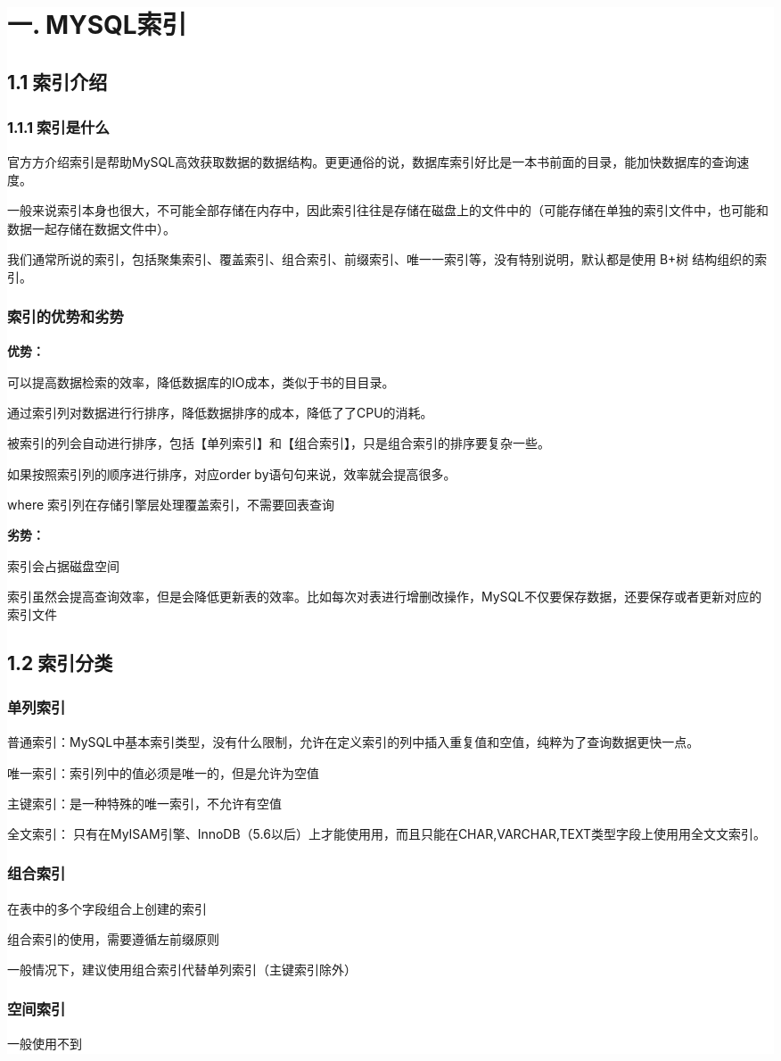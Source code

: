 # 一. MYSQL索引

## 1.1 索引介绍

### 1.1.1 索引是什么                                   

官⽅方介绍索引是帮助MySQL高效获取数据的数据结构。更更通俗的说，数据库索引好比是一本书前面的目录，能加快数据库的查询速度。

一般来说索引本身也很大，不可能全部存储在内存中，因此索引往往是存储在磁盘上的文件中的（可能存储在单独的索引文件中，也可能和数据一起存储在数据文件中）。

我们通常所说的索引，包括聚集索引、覆盖索引、组合索引、前缀索引、唯⼀一索引等，没有特别说明，默认都是使用 B+树 结构组织的索引。


### 索引的优势和劣势                               

**优势：**

可以提高数据检索的效率，降低数据库的IO成本，类似于书的⽬目录。 

通过索引列对数据进行行排序，降低数据排序的成本，降低了了CPU的消耗。

被索引的列会自动进行排序，包括【单列索引】和【组合索引】，只是组合索引的排序要复杂一些。

如果按照索引列的顺序进行排序，对应order by语句句来说，效率就会提高很多。

where 索引列在存储引擎层处理覆盖索引，不需要回表查询

**劣势：**

索引会占据磁盘空间

索引虽然会提高查询效率，但是会降低更新表的效率。比如每次对表进行增删改操作，MySQL不仅要保存数据，还要保存或者更新对应的索引文件

## 1.2 索引分类

### 单列索引                                    

普通索引：MySQL中基本索引类型，没有什么限制，允许在定义索引的列中插入重复值和空值，纯粹为了查询数据更快一点。

唯一索引：索引列中的值必须是唯一的，但是允许为空值

主键索引：是一种特殊的唯一索引，不允许有空值

全文索引： 只有在MyISAM引擎、InnoDB（5.6以后）上才能使⽤用，而且只能在CHAR,VARCHAR,TEXT类型字段上使⽤用全⽂文索引。 

### 组合索引                                      

在表中的多个字段组合上创建的索引 

组合索引的使用，需要遵循左前缀原则

一般情况下，建议使用组合索引代替单列索引（主键索引除外）


### 空间索引                                   

一般使用不到
